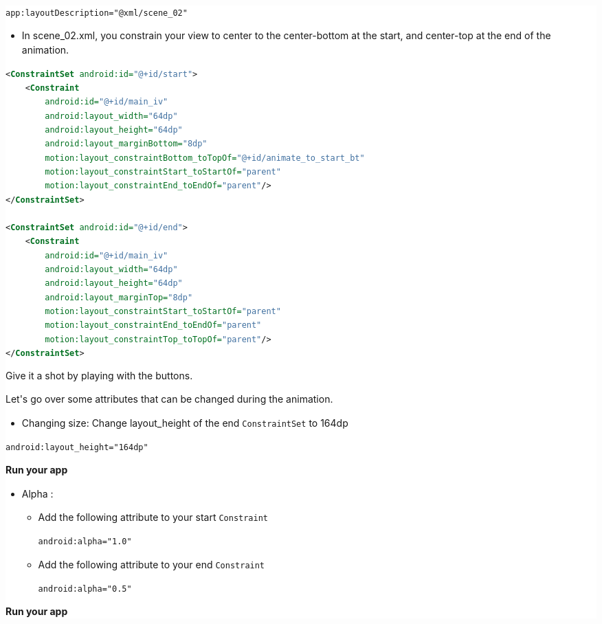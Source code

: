 ``` xml
app:layoutDescription="@xml/scene_02"
```
*   In scene_02.xml, you constrain your view to center to the center-bottom at the start, and center-top at the end of the animation.

``` xml
<ConstraintSet android:id="@+id/start">
    <Constraint
        android:id="@+id/main_iv"
        android:layout_width="64dp"
        android:layout_height="64dp"
        android:layout_marginBottom="8dp"
        motion:layout_constraintBottom_toTopOf="@+id/animate_to_start_bt"
        motion:layout_constraintStart_toStartOf="parent"
        motion:layout_constraintEnd_toEndOf="parent"/>
</ConstraintSet>

<ConstraintSet android:id="@+id/end">
    <Constraint
        android:id="@+id/main_iv"
        android:layout_width="64dp"
        android:layout_height="64dp"
        android:layout_marginTop="8dp"
        motion:layout_constraintStart_toStartOf="parent"
        motion:layout_constraintEnd_toEndOf="parent"
        motion:layout_constraintTop_toTopOf="parent"/>
</ConstraintSet>
```

Give it a shot by playing with the buttons.

Let's go over some attributes that can be changed during the animation.

*   Changing size: 
    Change layout_height of the end ```ConstraintSet``` to 164dp

``` xml
android:layout_height="164dp"
```

**Run your app**

*   Alpha :
    *   Add the following attribute to your start ```Constraint```

        ``` xml
        android:alpha="1.0"
        ```
    
    *   Add the following attribute to your end ```Constraint```

        ``` xml
        android:alpha="0.5"
        ```
**Run your app**
